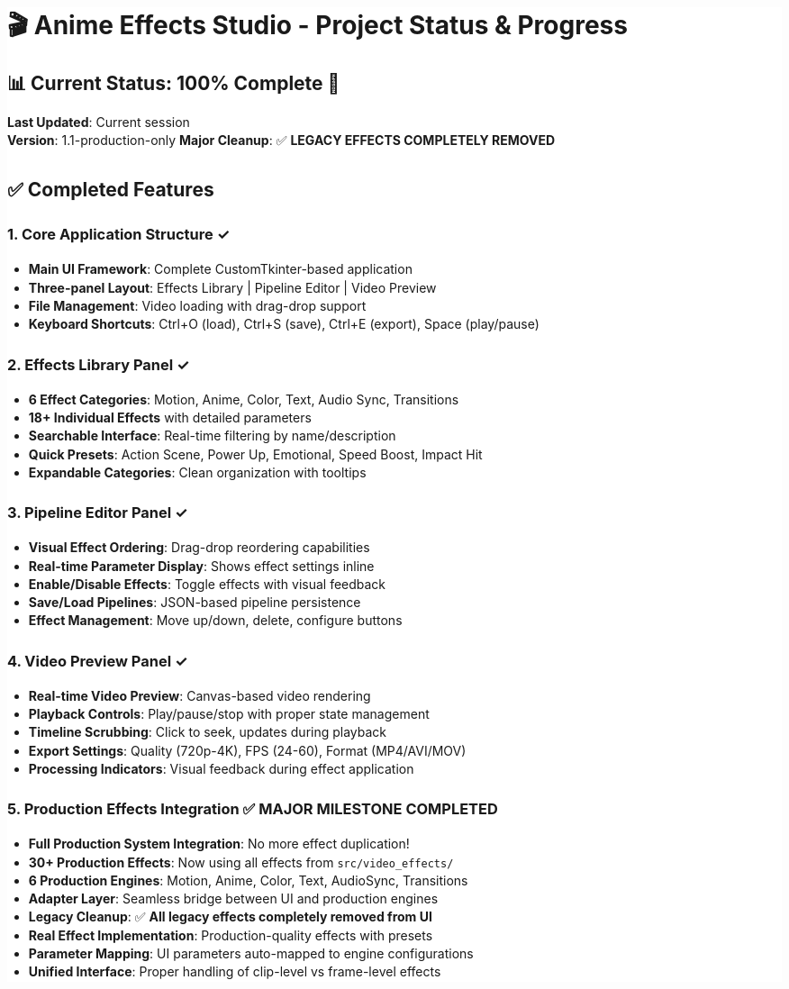# 🎬 Anime Effects Studio - Project Status & Progress

## 📊 **Current Status: 100% Complete** 🚀

**Last Updated**: Current session  
**Version**: 1.1-production-only
**Major Cleanup**: ✅ **LEGACY EFFECTS COMPLETELY REMOVED**

## ✅ **Completed Features**

### **1. Core Application Structure** ✓
- **Main UI Framework**: Complete CustomTkinter-based application
- **Three-panel Layout**: Effects Library | Pipeline Editor | Video Preview
- **File Management**: Video loading with drag-drop support
- **Keyboard Shortcuts**: Ctrl+O (load), Ctrl+S (save), Ctrl+E (export), Space (play/pause)

### **2. Effects Library Panel** ✓
- **6 Effect Categories**: Motion, Anime, Color, Text, Audio Sync, Transitions
- **18+ Individual Effects** with detailed parameters
- **Searchable Interface**: Real-time filtering by name/description
- **Quick Presets**: Action Scene, Power Up, Emotional, Speed Boost, Impact Hit
- **Expandable Categories**: Clean organization with tooltips

### **3. Pipeline Editor Panel** ✓
- **Visual Effect Ordering**: Drag-drop reordering capabilities
- **Real-time Parameter Display**: Shows effect settings inline
- **Enable/Disable Effects**: Toggle effects with visual feedback
- **Save/Load Pipelines**: JSON-based pipeline persistence
- **Effect Management**: Move up/down, delete, configure buttons

### **4. Video Preview Panel** ✓
- **Real-time Video Preview**: Canvas-based video rendering
- **Playback Controls**: Play/pause/stop with proper state management
- **Timeline Scrubbing**: Click to seek, updates during playback
- **Export Settings**: Quality (720p-4K), FPS (24-60), Format (MP4/AVI/MOV)
- **Processing Indicators**: Visual feedback during effect application

### **5. Production Effects Integration** ✅ **MAJOR MILESTONE COMPLETED**
- **Full Production System Integration**: No more effect duplication!
- **30+ Production Effects**: Now using all effects from `src/video_effects/`
- **6 Production Engines**: Motion, Anime, Color, Text, AudioSync, Transitions
- **Adapter Layer**: Seamless bridge between UI and production engines
- **Legacy Cleanup**: ✅ **All legacy effects completely removed from UI**
- **Real Effect Implementation**: Production-quality effects with presets
- **Parameter Mapping**: UI parameters auto-mapped to engine configurations
- **Unified Interface**: Proper handling of clip-level vs frame-level effects
